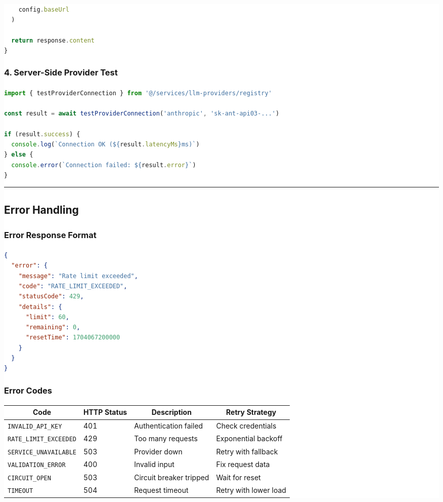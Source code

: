 ```typescript
    config.baseUrl
  )

  return response.content
}
```

### 4. Server-Side Provider Test

```typescript
import { testProviderConnection } from '@/services/llm-providers/registry'

const result = await testProviderConnection('anthropic', 'sk-ant-api03-...')

if (result.success) {
  console.log(`Connection OK (${result.latencyMs}ms)`)
} else {
  console.error(`Connection failed: ${result.error}`)
}
```

---

## Error Handling

### Error Response Format

```json
{
  "error": {
    "message": "Rate limit exceeded",
    "code": "RATE_LIMIT_EXCEEDED",
    "statusCode": 429,
    "details": {
      "limit": 60,
      "remaining": 0,
      "resetTime": 1704067200000
    }
  }
}
```

### Error Codes

| Code | HTTP Status | Description | Retry Strategy |
|------|-------------|-------------|----------------|
| `INVALID_API_KEY` | 401 | Authentication failed | Check credentials |
| `RATE_LIMIT_EXCEEDED` | 429 | Too many requests | Exponential backoff |
| `SERVICE_UNAVAILABLE` | 503 | Provider down | Retry with fallback |
| `VALIDATION_ERROR` | 400 | Invalid input | Fix request data |
| `CIRCUIT_OPEN` | 503 | Circuit breaker tripped | Wait for reset |
| `TIMEOUT` | 504 | Request timeout | Retry with lower load |
